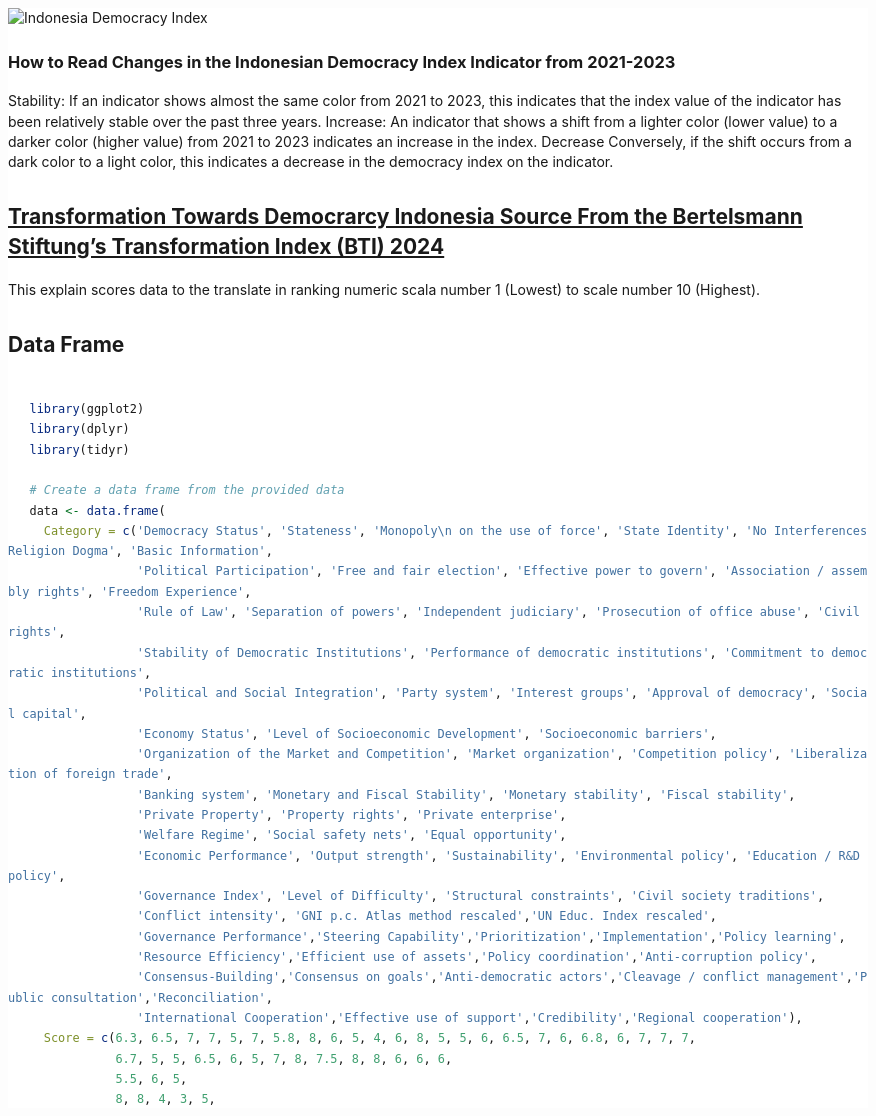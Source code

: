 ![Indonesia Democracy Index](./datavisual/indicatoridiprovince2021-2023.png)

### How to Read Changes in the Indonesian Democracy Index Indicator from 2021-2023
Stability: If an indicator shows almost the same color from 2021 to 2023, this indicates that the index value of the indicator has been relatively stable over the past three years. Increase: An indicator that shows a shift from a lighter color (lower value) to a darker color (higher value) from 2021 to 2023 indicates an increase in the index. Decrease Conversely, if the shift occurs from a dark color to a light color, this indicates a decrease in the democracy index on the indicator.

## [Transformation Towards Democrarcy Indonesia Source From the Bertelsmann Stiftung’s Transformation Index (BTI) 2024](https://bti-project.org/fileadmin/api/content/en/downloads/reports/country_report_2024_IDN.pdf)

This explain scores data to the translate in ranking numeric scala number 1 (Lowest) to scale number 10 (Highest).

## Data Frame 

```r

   library(ggplot2)
   library(dplyr)
   library(tidyr)
   
   # Create a data frame from the provided data
   data <- data.frame(
     Category = c('Democracy Status', 'Stateness', 'Monopoly\n on the use of force', 'State Identity', 'No Interferences Religion Dogma', 'Basic Information',
                  'Political Participation', 'Free and fair election', 'Effective power to govern', 'Association / assembly rights', 'Freedom Experience',
                  'Rule of Law', 'Separation of powers', 'Independent judiciary', 'Prosecution of office abuse', 'Civil rights',
                  'Stability of Democratic Institutions', 'Performance of democratic institutions', 'Commitment to democratic institutions',
                  'Political and Social Integration', 'Party system', 'Interest groups', 'Approval of democracy', 'Social capital',
                  'Economy Status', 'Level of Socioeconomic Development', 'Socioeconomic barriers',
                  'Organization of the Market and Competition', 'Market organization', 'Competition policy', 'Liberalization of foreign trade',
                  'Banking system', 'Monetary and Fiscal Stability', 'Monetary stability', 'Fiscal stability',
                  'Private Property', 'Property rights', 'Private enterprise',
                  'Welfare Regime', 'Social safety nets', 'Equal opportunity',
                  'Economic Performance', 'Output strength', 'Sustainability', 'Environmental policy', 'Education / R&D policy',
                  'Governance Index', 'Level of Difficulty', 'Structural constraints', 'Civil society traditions', 
                  'Conflict intensity', 'GNI p.c. Atlas method rescaled','UN Educ. Index rescaled',
                  'Governance Performance','Steering Capability','Prioritization','Implementation','Policy learning',
                  'Resource Efficiency','Efficient use of assets','Policy coordination','Anti-corruption policy',
                  'Consensus-Building','Consensus on goals','Anti-democratic actors','Cleavage / conflict management','Public consultation','Reconciliation',
                  'International Cooperation','Effective use of support','Credibility','Regional cooperation'),
     Score = c(6.3, 6.5, 7, 7, 5, 7, 5.8, 8, 6, 5, 4, 6, 8, 5, 5, 6, 6.5, 7, 6, 6.8, 6, 7, 7, 7,
               6.7, 5, 5, 6.5, 6, 5, 7, 8, 7.5, 8, 8, 6, 6, 6,
               5.5, 6, 5,
               8, 8, 4, 3, 5,
```